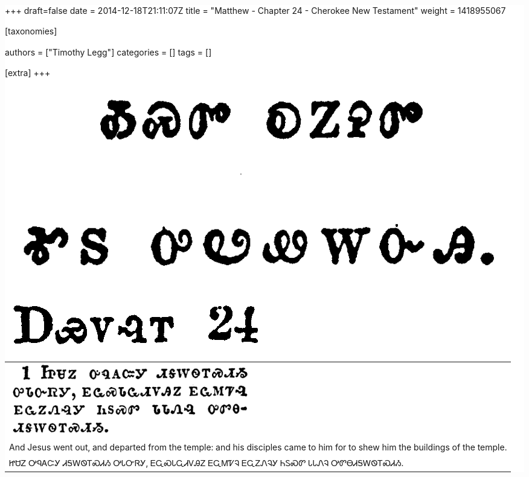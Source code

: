 +++
draft=false
date = 2014-12-18T21:11:07Z
title = "Matthew - Chapter 24 - Cherokee New Testament"
weight = 1418955067

[taxonomies]

authors = ["Timothy Legg"]
categories = []
tags = []

[extra]
+++
![](010000.png)
![](012400.png)

<table>
<tbody>
<tr class="odd">
<td><a href="012401.png"><img src="012401.png" width="400" /></a></td>
</tr>
<tr class="even">
<td>And Jesus went out, and departed from the temple: and his disciples came to him for to shew him the buildings of the temple.</td>
</tr>
<tr class="odd">
<td>ᏥᏌᏃ ᎤᏄᎪᏨᎩ ᏗᎦᎳᏫᎢᏍᏗᏱ ᎤᏓᏅᏒᎩ, ᎬᏩᏍᏓᏩᏗᏙᎯᏃ ᎬᏩᎷᏤᎸ ᎬᏩᏃᏁᎸᎩ ᏂᏚᏍᏛ ᏓᏓᏁᎸ ᎤᏛᎾᏗᎦᎳᏫᎢᏍᏗᏱ.</td>